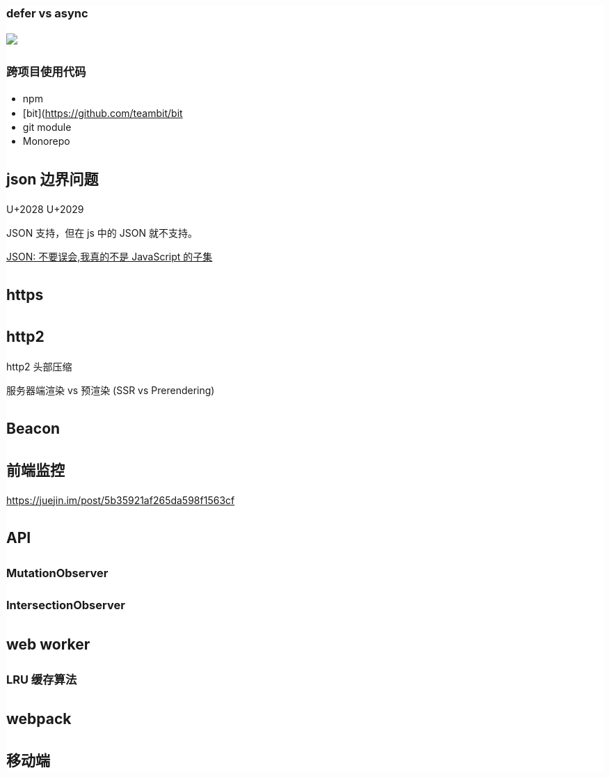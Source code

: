 ### defer vs async

![](https://wpimg.wallstcn.com/2dd76605-8008-479d-9415-e1fed67f9660.png)

### 跨项目使用代码

- npm
- [bit](https://github.com/teambit/bit
- git module
- Monorepo

## json 边界问题

U+2028 U+2029

JSON 支持，但在 js 中的 JSON 就不支持。

[JSON: 不要误会,我真的不是 JavaScript 的子集](https://zhuanlan.zhihu.com/p/29958439)

## https

## http2

http2 头部压缩

服务器端渲染 vs 预渲染 (SSR vs Prerendering)

## Beacon

## 前端监控

https://juejin.im/post/5b35921af265da598f1563cf

## API

### MutationObserver

### IntersectionObserver

## web worker

### LRU 缓存算法

## webpack

## 移动端
